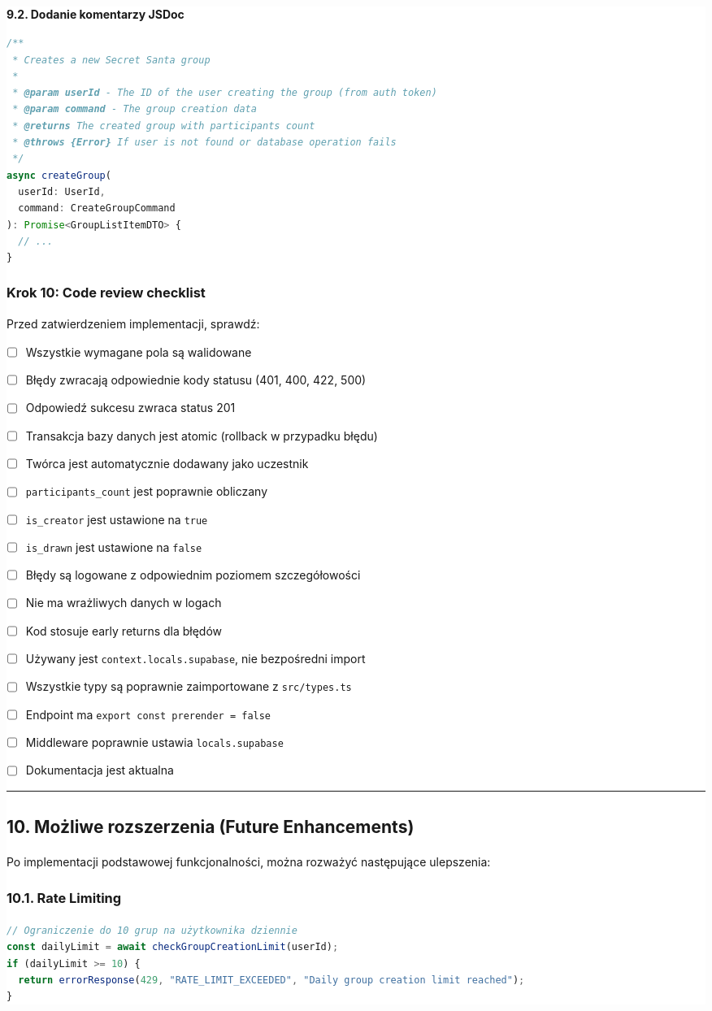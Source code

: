 **9.2. Dodanie komentarzy JSDoc**

```typescript
/**
 * Creates a new Secret Santa group
 *
 * @param userId - The ID of the user creating the group (from auth token)
 * @param command - The group creation data
 * @returns The created group with participants count
 * @throws {Error} If user is not found or database operation fails
 */
async createGroup(
  userId: UserId,
  command: CreateGroupCommand
): Promise<GroupListItemDTO> {
  // ...
}
```

### Krok 10: Code review checklist

Przed zatwierdzeniem implementacji, sprawdź:

- [ ] Wszystkie wymagane pola są walidowane
- [ ] Błędy zwracają odpowiednie kody statusu (401, 400, 422, 500)
- [ ] Odpowiedź sukcesu zwraca status 201
- [ ] Transakcja bazy danych jest atomic (rollback w przypadku błędu)
- [ ] Twórca jest automatycznie dodawany jako uczestnik
- [ ] `participants_count` jest poprawnie obliczany
- [ ] `is_creator` jest ustawione na `true`
- [ ] `is_drawn` jest ustawione na `false`
- [ ] Błędy są logowane z odpowiednim poziomem szczegółowości
- [ ] Nie ma wrażliwych danych w logach
- [ ] Kod stosuje early returns dla błędów
- [ ] Używany jest `context.locals.supabase`, nie bezpośredni import
- [ ] Wszystkie typy są poprawnie zaimportowane z `src/types.ts`
- [ ] Endpoint ma `export const prerender = false`
- [ ] Middleware poprawnie ustawia `locals.supabase`

- [ ] Dokumentacja jest aktualna

---

## 10. Możliwe rozszerzenia (Future Enhancements)

Po implementacji podstawowej funkcjonalności, można rozważyć następujące ulepszenia:

### 10.1. Rate Limiting

```typescript
// Ograniczenie do 10 grup na użytkownika dziennie
const dailyLimit = await checkGroupCreationLimit(userId);
if (dailyLimit >= 10) {
  return errorResponse(429, "RATE_LIMIT_EXCEEDED", "Daily group creation limit reached");
}
```
